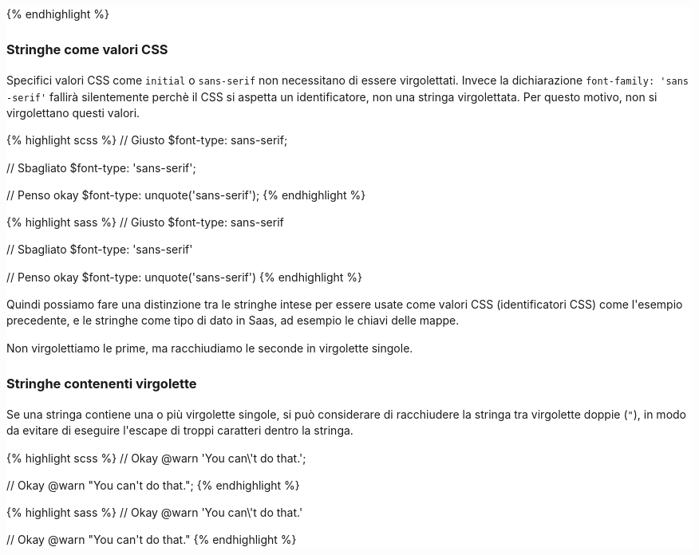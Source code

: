 {% endhighlight %}
  </div>
</div>

### Stringhe come valori CSS

Specifici valori CSS come `initial` o `sans-serif` non necessitano di essere virgolettati. Invece la dichiarazione `font-family: 'sans-serif'` fallirà silentemente perchè il CSS si aspetta un identificatore, non una stringa virgolettata. Per questo motivo, non si virgolettano questi valori.

<div class="code-block">
  <div class="code-block__wrapper" data-syntax="scss">
{% highlight scss %}
// Giusto
$font-type: sans-serif;

// Sbagliato
$font-type: 'sans-serif';

// Penso okay
$font-type: unquote('sans-serif');
{% endhighlight %}
  </div>
  <div class="code-block__wrapper" data-syntax="sass">
{% highlight sass %}
// Giusto
$font-type: sans-serif

// Sbagliato
$font-type: 'sans-serif'

// Penso okay
$font-type: unquote('sans-serif')
{% endhighlight %}
  </div>
</div>

Quindi possiamo fare una distinzione tra le stringhe intese per essere usate come valori CSS (identificatori CSS) come l'esempio precedente, e le stringhe come tipo di dato in Saas, ad esempio le chiavi delle mappe.

Non virgolettiamo le prime, ma racchiudiamo le seconde in virgolette singole.

### Stringhe contenenti virgolette

Se una stringa contiene una o più virgolette singole, si può considerare di racchiudere la stringa tra virgolette doppie (`"`), in modo da evitare di eseguire l'escape di troppi caratteri dentro la stringa.

<div class="code-block">
  <div class="code-block__wrapper" data-syntax="scss">
{% highlight scss %}
// Okay
@warn 'You can\'t do that.';

// Okay
@warn "You can't do that.";
{% endhighlight %}
  </div>
  <div class="code-block__wrapper" data-syntax="sass">
{% highlight sass %}
// Okay
@warn 'You can\'t do that.'

// Okay
@warn "You can't do that."
{% endhighlight %}
  </div>